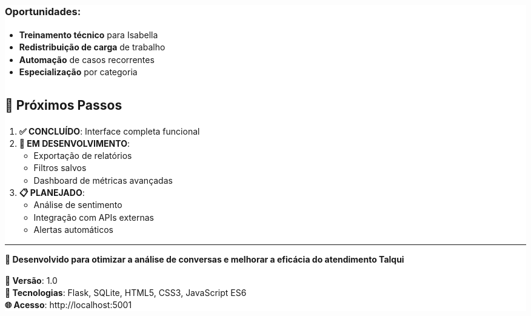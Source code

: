 ### **Oportunidades:**
- **Treinamento técnico** para Isabella
- **Redistribuição de carga** de trabalho
- **Automação** de casos recorrentes
- **Especialização** por categoria

## 🚀 Próximos Passos

1. **✅ CONCLUÍDO**: Interface completa funcional
2. **🔄 EM DESENVOLVIMENTO**: 
   - Exportação de relatórios
   - Filtros salvos
   - Dashboard de métricas avançadas
3. **📋 PLANEJADO**:
   - Análise de sentimento
   - Integração com APIs externas
   - Alertas automáticos

---

**🎯 Desenvolvido para otimizar a análise de conversas e melhorar a eficácia do atendimento Talqui**

**📅 Versão**: 1.0  
**🔧 Tecnologias**: Flask, SQLite, HTML5, CSS3, JavaScript ES6  
**🌐 Acesso**: http://localhost:5001
